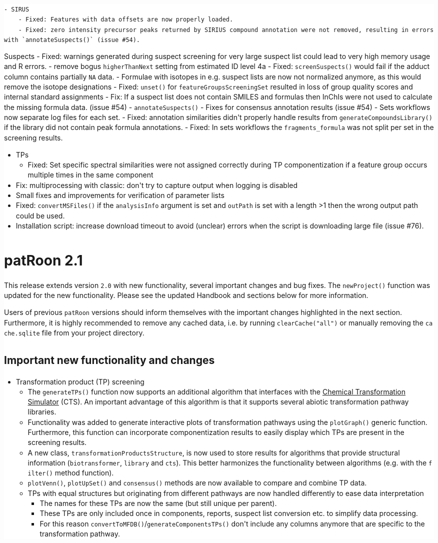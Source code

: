     - SIRUS
        - Fixed: Features with data offsets are now properly loaded.
        - Fixed: zero intensity precursor peaks returned by SIRIUS compound annotation were not removed, resulting in errors with `annotateSuspects()` (issue #54).
Suspects
    - Fixed: warnings generated during suspect screening for very large suspect list could lead to very high memory usage and R errors.
    - remove bogus `higherThanNext` setting from estimated ID level 4a
    - Fixed: `screenSuspects()` would fail if the adduct column contains partially `NA` data.
    - Formulae with isotopes in e.g. suspect lists are now not normalized anymore, as this would remove the isotope designations
    - Fixed: `unset()` for `featureGroupsScreeningSet` resulted in loss of group quality scores and internal standard assignments
    - Fix: If a suspect list does not contain SMILES and formulas then InChIs were not used to calculate the missing formula data. (issue #54)
    - `annotateSuspects()`
        - Fixes for consensus annotation results (issue #54)
        - Sets workflows now separate log files for each set.
        - Fixed: annotation similarities didn't properly handle results from `generateCompoundsLibrary()` if the library did not contain peak formula annotations.
    - Fixed: In sets workflows the `fragments_formula` was not split per set in the screening results.
- TPs
    - Fixed: Set specific spectral similarities were not assigned correctly during TP componentization if a feature group occurs multiple times in the same component
- Fix: multiprocessing with classic: don't try to capture output when logging is disabled
- Small fixes and improvements for verification of parameter lists
- Fixed: `convertMSFiles()` if the `analysisInfo` argument is set and `outPath` is set with a length >1 then the wrong output path could be used.
- Installation script: increase download timeout to avoid (unclear) errors when the script is downloading large file (issue #76).


# patRoon 2.1

This release extends version `2.0` with new functionality, several important changes and bug fixes. The `newProject()` function was updated for the new functionality. Please see the updated Handbook and sections below for more information.

Users of previous `patRoon` versions should inform themselves with the important changes highlighted in the next section. Furthermore, it is highly recommended to remove any cached data, i.e. by running `clearCache("all")` or manually removing the `cache.sqlite` file from your project directory.

## Important new functionality and changes

- Transformation product (TP) screening
    - The `generateTPs()` function now supports an additional algorithm that interfaces with the [Chemical Transformation Simulator](https://qed.epa.gov/cts) (CTS). An important advantage of this algorithm is that it supports several abiotic transformation pathway libraries.
    - Functionality was added to generate interactive plots of transformation pathways using the `plotGraph()` generic function. Furthermore, this function can incorporate componentization results to easily display which TPs are present in the screening results.
    - A new class, `transformationProductsStructure`, is now used to store results for algorithms that provide structural information (`biotransformer`, `library` and `cts`). This better harmonizes the functionality between algorithms (e.g. with the `filter()` method function).
    - `plotVenn()`, `plotUpSet()` and `consensus()` methods are now available to compare and combine TP data.
    - TPs with equal structures but originating from different pathways are now handled differently to ease data interpretation
        - The names for these TPs are now the same (but still unique per parent).
        - These TPs are only included once in components, reports, suspect list conversion etc. to simplify data processing.
        - For this reason `convertToMFDB()`/`generateComponentsTPs()` don't include any columns anymore that are specific to the transformation pathway.
